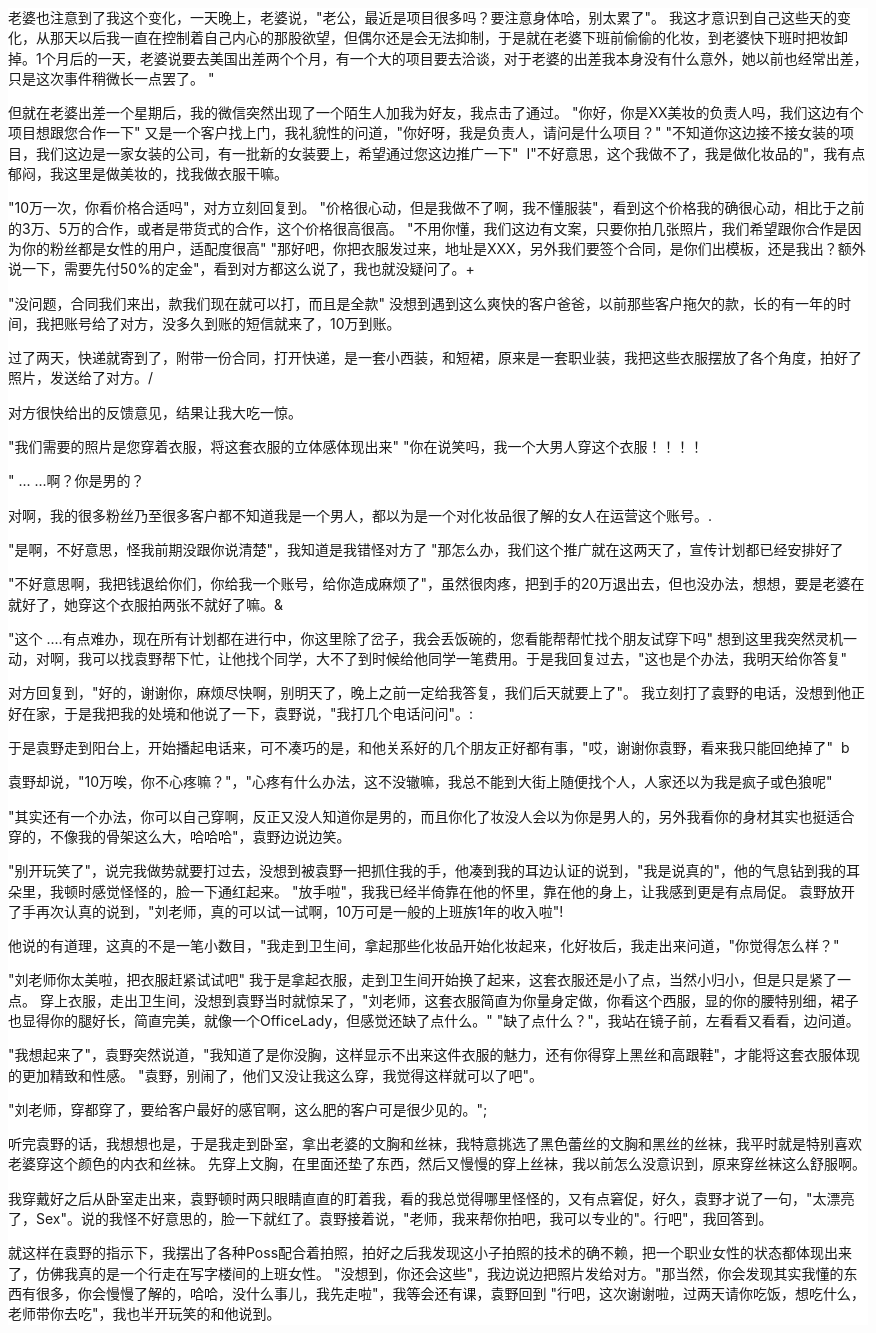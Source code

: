 老婆也注意到了我这个变化，一天晚上，老婆说，"老公，最近是项目很多吗？要注意身体哈，别太累了"。 我这才意识到自己这些天的变化，从那天以后我一直在控制着自己内心的那股欲望，但偶尔还是会无法抑制，于是就在老婆下班前偷偷的化妆，到老婆快下班时把妆卸掉。1个月后的一天，老婆说要去美国出差两个个月，有一个大的项目要去洽谈，对于老婆的出差我本身没有什么意外，她以前也经常出差，只是这次事件稍微长一点罢了。 "

但就在老婆出差一个星期后，我的微信突然出现了一个陌生人加我为好友，我点击了通过。 "你好，你是XX美妆的负责人吗，我们这边有个项目想跟您合作一下" 又是一个客户找上门，我礼貌性的问道，"你好呀，我是负责人，请问是什么项目？" "不知道你这边接不接女装的项目，我们这边是一家女装的公司，有一批新的女装要上，希望通过您这边推广一下"  I"不好意思，这个我做不了，我是做化妆品的"，我有点郁闷，我这里是做美妆的，找我做衣服干嘛。

"10万一次，你看价格合适吗"，对方立刻回复到。 "价格很心动，但是我做不了啊，我不懂服装"，看到这个价格我的确很心动，相比于之前的3万、5万的合作，或者是带货式的合作，这个价格很高很高。 "不用你懂，我们这边有文案，只要你拍几张照片，我们希望跟你合作是因为你的粉丝都是女性的用户，适配度很高" "那好吧，你把衣服发过来，地址是XXX，另外我们要签个合同，是你们出模板，还是我出？额外说一下，需要先付50%的定金"，看到对方都这么说了，我也就没疑问了。+

"没问题，合同我们来出，款我们现在就可以打，而且是全款" 没想到遇到这么爽快的客户爸爸，以前那些客户拖欠的款，长的有一年的时间，我把账号给了对方，没多久到账的短信就来了，10万到账。

过了两天，快递就寄到了，附带一份合同，打开快递，是一套小西装，和短裙，原来是一套职业装，我把这些衣服摆放了各个角度，拍好了照片，发送给了对方。/

对方很快给出的反馈意见，结果让我大吃一惊。

"我们需要的照片是您穿着衣服，将这套衣服的立体感体现出来" "你在说笑吗，我一个大男人穿这个衣服！！！！

" ... ...啊？你是男的？

对啊，我的很多粉丝乃至很多客户都不知道我是一个男人，都以为是一个对化妆品很了解的女人在运营这个账号。.

"是啊，不好意思，怪我前期没跟你说清楚"，我知道是我错怪对方了 "那怎么办，我们这个推广就在这两天了，宣传计划都已经安排好了

"不好意思啊，我把钱退给你们，你给我一个账号，给你造成麻烦了"，虽然很肉疼，把到手的20万退出去，但也没办法，想想，要是老婆在就好了，她穿这个衣服拍两张不就好了嘛。&

"这个 ....有点难办，现在所有计划都在进行中，你这里除了岔子，我会丢饭碗的，您看能帮帮忙找个朋友试穿下吗" 想到这里我突然灵机一动，对啊，我可以找袁野帮下忙，让他找个同学，大不了到时候给他同学一笔费用。于是我回复过去，"这也是个办法，我明天给你答复"

对方回复到，"好的，谢谢你，麻烦尽快啊，别明天了，晚上之前一定给我答复，我们后天就要上了"。 我立刻打了袁野的电话，没想到他正好在家，于是我把我的处境和他说了一下，袁野说，"我打几个电话问问"。:

于是袁野走到阳台上，开始播起电话来，可不凑巧的是，和他关系好的几个朋友正好都有事，"哎，谢谢你袁野，看来我只能回绝掉了"  b

袁野却说，"10万唉，你不心疼嘛？"，"心疼有什么办法，这不没辙嘛，我总不能到大街上随便找个人，人家还以为我是疯子或色狼呢"

"其实还有一个办法，你可以自己穿啊，反正又没人知道你是男的，而且你化了妆没人会以为你是男人的，另外我看你的身材其实也挺适合穿的，不像我的骨架这么大，哈哈哈"，袁野边说边笑。

"别开玩笑了"，说完我做势就要打过去，没想到被袁野一把抓住我的手，他凑到我的耳边认证的说到，"我是说真的"，他的气息钻到我的耳朵里，我顿时感觉怪怪的，脸一下通红起来。 "放手啦"，我我已经半倚靠在他的怀里，靠在他的身上，让我感到更是有点局促。 袁野放开了手再次认真的说到，"刘老师，真的可以试一试啊，10万可是一般的上班族1年的收入啦"!

他说的有道理，这真的不是一笔小数目，"我走到卫生间，拿起那些化妆品开始化妆起来，化好妆后，我走出来问道，"你觉得怎么样？"

"刘老师你太美啦，把衣服赶紧试试吧" 我于是拿起衣服，走到卫生间开始换了起来，这套衣服还是小了点，当然小归小，但是只是紧了一点。 穿上衣服，走出卫生间，没想到袁野当时就惊呆了，"刘老师，这套衣服简直为你量身定做，你看这个西服，显的你的腰特别细，裙子也显得你的腿好长，简直完美，就像一个OfficeLady，但感觉还缺了点什么。" "缺了点什么？"，我站在镜子前，左看看又看看，边问道。

"我想起来了"，袁野突然说道，"我知道了是你没胸，这样显示不出来这件衣服的魅力，还有你得穿上黑丝和高跟鞋"，才能将这套衣服体现的更加精致和性感。 "袁野，别闹了，他们又没让我这么穿，我觉得这样就可以了吧"。

"刘老师，穿都穿了，要给客户最好的感官啊，这么肥的客户可是很少见的。";

听完袁野的话，我想想也是，于是我走到卧室，拿出老婆的文胸和丝袜，我特意挑选了黑色蕾丝的文胸和黑丝的丝袜，我平时就是特别喜欢老婆穿这个颜色的内衣和丝袜。 先穿上文胸，在里面还垫了东西，然后又慢慢的穿上丝袜，我以前怎么没意识到，原来穿丝袜这么舒服啊。

我穿戴好之后从卧室走出来，袁野顿时两只眼睛直直的盯着我，看的我总觉得哪里怪怪的，又有点窘促，好久，袁野才说了一句，"太漂亮了，Sex"。说的我怪不好意思的，脸一下就红了。袁野接着说，"老师，我来帮你拍吧，我可以专业的"。行吧"，我回答到。

就这样在袁野的指示下，我摆出了各种Poss配合着拍照，拍好之后我发现这小子拍照的技术的确不赖，把一个职业女性的状态都体现出来了，仿佛我真的是一个行走在写字楼间的上班女性。 "没想到，你还会这些"，我边说边把照片发给对方。"那当然，你会发现其实我懂的东西有很多，你会慢慢了解的，哈哈，没什么事儿，我先走啦"，我等会还有课，袁野回到 "行吧，这次谢谢啦，过两天请你吃饭，想吃什么，老师带你去吃"，我也半开玩笑的和他说到。
